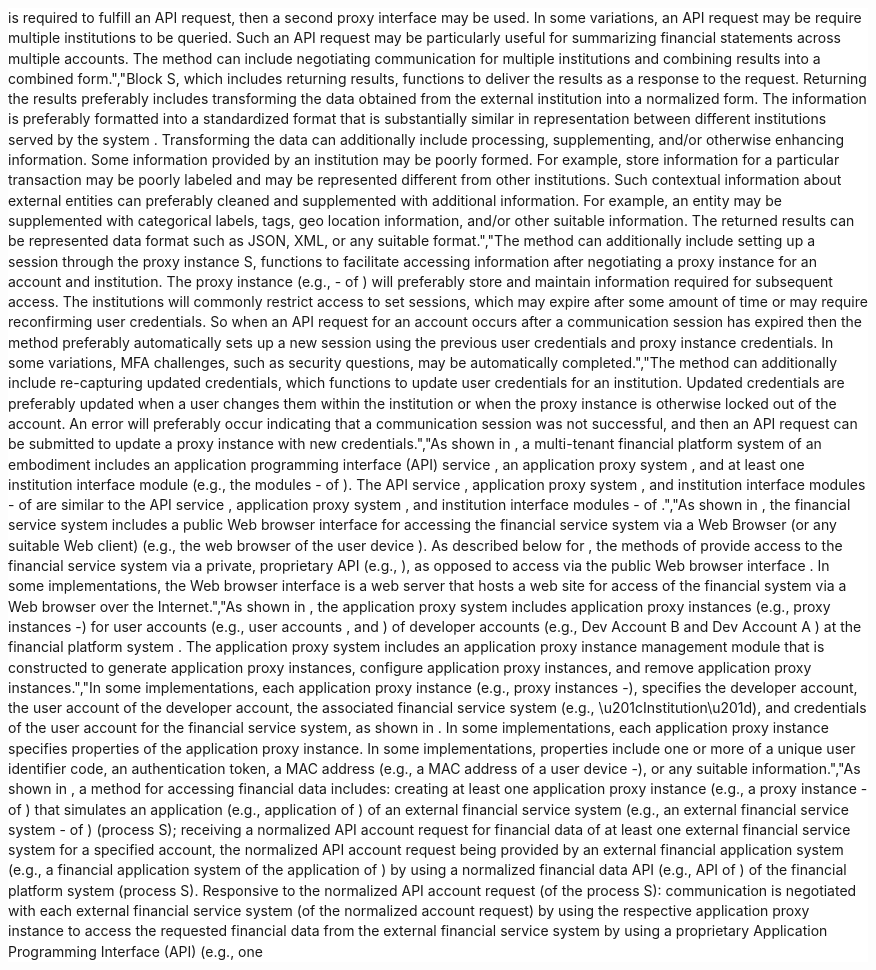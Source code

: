 is required to fulfill an API request, then a second proxy interface may be used. In some variations, an API request may be require multiple institutions to be queried. Such an API request may be particularly useful for summarizing financial statements across multiple accounts. The method can include negotiating communication for multiple institutions and combining results into a combined form.","Block S, which includes returning results, functions to deliver the results as a response to the request. Returning the results preferably includes transforming the data obtained from the external institution into a normalized form. The information is preferably formatted into a standardized format that is substantially similar in representation between different institutions served by the system . Transforming the data can additionally include processing, supplementing, and\/or otherwise enhancing information. Some information provided by an institution may be poorly formed. For example, store information for a particular transaction may be poorly labeled and may be represented different from other institutions. Such contextual information about external entities can preferably cleaned and supplemented with additional information. For example, an entity may be supplemented with categorical labels, tags, geo location information, and\/or other suitable information. The returned results can be represented data format such as JSON, XML, or any suitable format.","The method can additionally include setting up a session through the proxy instance S, functions to facilitate accessing information after negotiating a proxy instance for an account and institution. The proxy instance (e.g., - of ) will preferably store and maintain information required for subsequent access. The institutions will commonly restrict access to set sessions, which may expire after some amount of time or may require reconfirming user credentials. So when an API request for an account occurs after a communication session has expired then the method preferably automatically sets up a new session using the previous user credentials and proxy instance credentials. In some variations, MFA challenges, such as security questions, may be automatically completed.","The method can additionally include re-capturing updated credentials, which functions to update user credentials for an institution. Updated credentials are preferably updated when a user changes them within the institution or when the proxy instance is otherwise locked out of the account. An error will preferably occur indicating that a communication session was not successful, and then an API request can be submitted to update a proxy instance with new credentials.","As shown in , a multi-tenant financial platform system  of an embodiment includes an application programming interface (API) service , an application proxy system , and at least one institution interface module (e.g., the modules - of ). The API service , application proxy system , and institution interface modules - of  are similar to the API service , application proxy system , and institution interface modules - of .","As shown in , the financial service system  includes a public Web browser interface  for accessing the financial service system  via a Web Browser (or any suitable Web client) (e.g., the web browser  of the user device ). As described below for , the methods of  provide access to the financial service system  via a private, proprietary API (e.g., ), as opposed to access via the public Web browser interface . In some implementations, the Web browser interface  is a web server that hosts a web site for access of the financial system via a Web browser over the Internet.","As shown in , the application proxy system  includes application proxy instances (e.g., proxy instances -) for user accounts (e.g., user accounts ,  and ) of developer accounts (e.g., Dev Account B  and Dev Account A ) at the financial platform system . The application proxy system  includes an application proxy instance management module  that is constructed to generate application proxy instances, configure application proxy instances, and remove application proxy instances.","In some implementations, each application proxy instance (e.g., proxy instances -), specifies the developer account, the user account of the developer account, the associated financial service system (e.g., \u201cInstitution\u201d), and credentials of the user account for the financial service system, as shown in . In some implementations, each application proxy instance specifies properties of the application proxy instance. In some implementations, properties include one or more of a unique user identifier code, an authentication token, a MAC address (e.g., a MAC address of a user device -), or any suitable information.","As shown in , a method  for accessing financial data includes: creating at least one application proxy instance (e.g., a proxy instance - of ) that simulates an application (e.g., application  of ) of an external financial service system (e.g., an external financial service system - of ) (process S); receiving a normalized API account request for financial data of at least one external financial service system for a specified account, the normalized API account request being provided by an external financial application system (e.g., a financial application system of the application  of ) by using a normalized financial data API (e.g., API  of ) of the financial platform system (process S). Responsive to the normalized API account request (of the process S): communication is negotiated with each external financial service system (of the normalized account request) by using the respective application proxy instance to access the requested financial data from the external financial service system by using a proprietary Application Programming Interface (API) (e.g., one